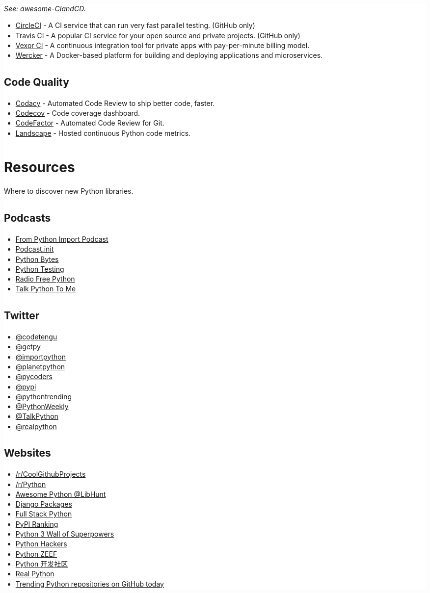 _See: [awesome-CIandCD](https://github.com/ciandcd/awesome-ciandcd#online-build-system)._

- [CircleCI](https://circleci.com/) - A CI service that can run very fast parallel testing. (GitHub only)
- [Travis CI](https://travis-ci.org) - A popular CI service for your open source and [private](https://travis-ci.com) projects. (GitHub only)
- [Vexor CI](https://vexor.io) - A continuous integration tool for private apps with pay-per-minute billing model.
- [Wercker](http://www.wercker.com/) - A Docker-based platform for building and deploying applications and microservices.

## Code Quality

- [Codacy](https://www.codacy.com/) - Automated Code Review to ship better code, faster.
- [Codecov](https://codecov.io/) - Code coverage dashboard.
- [CodeFactor](https://www.codefactor.io/) - Automated Code Review for Git.
- [Landscape](https://landscape.io/) - Hosted continuous Python code metrics.

# Resources

Where to discover new Python libraries.

## Podcasts

- [From Python Import Podcast](http://frompythonimportpodcast.com/)
- [Podcast.init](https://podcastinit.com/)
- [Python Bytes](https://pythonbytes.fm)
- [Python Testing](http://pythontesting.net)
- [Radio Free Python](http://radiofreepython.com/)
- [Talk Python To Me](https://talkpython.fm/)

## Twitter

- [@codetengu](https://twitter.com/codetengu)
- [@getpy](https://twitter.com/getpy)
- [@importpython](https://twitter.com/importpython)
- [@planetpython](https://twitter.com/planetpython)
- [@pycoders](https://twitter.com/pycoders)
- [@pypi](https://twitter.com/pypi)
- [@pythontrending](https://twitter.com/pythontrending)
- [@PythonWeekly](https://twitter.com/PythonWeekly)
- [@TalkPython](https://twitter.com/talkpython)
- [@realpython](https://twitter.com/realpython)

## Websites

- [/r/CoolGithubProjects](https://www.reddit.com/r/coolgithubprojects/)
- [/r/Python](https://www.reddit.com/r/python)
- [Awesome Python @LibHunt](https://python.libhunt.com/)
- [Django Packages](https://djangopackages.org/)
- [Full Stack Python](https://www.fullstackpython.com/)
- [PyPI Ranking](http://pypi-ranking.info/alltime)
- [Python 3 Wall of Superpowers](http://python3wos.appspot.com/)
- [Python Hackers](http://www.oss.io/open-source/)
- [Python ZEEF](https://python.zeef.com/alan.richmond)
- [Python 开发社区](https://www.ctolib.com/python/)
- [Real Python](https://realpython.com)
- [Trending Python repositories on GitHub today](https://github.com/trending?l=python)
